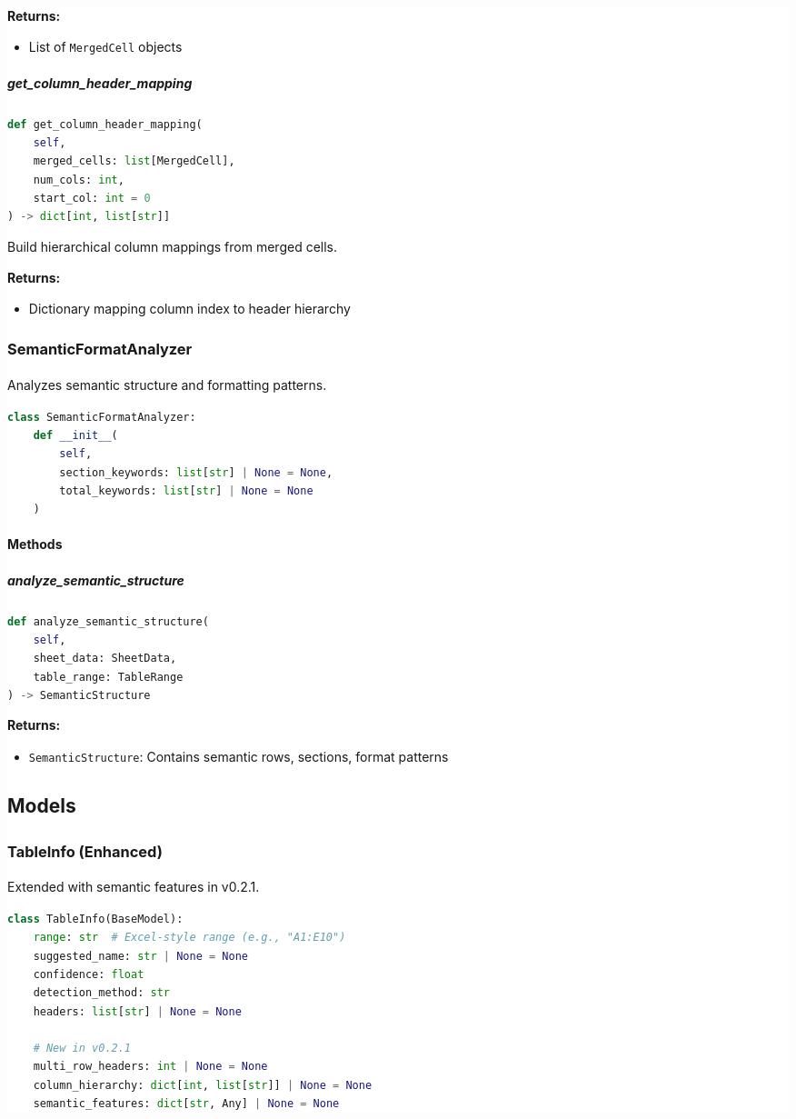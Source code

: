 **Returns:**
- List of `MergedCell` objects

##### get_column_header_mapping
```python
def get_column_header_mapping(
    self,
    merged_cells: list[MergedCell],
    num_cols: int,
    start_col: int = 0
) -> dict[int, list[str]]
```

Build hierarchical column mappings from merged cells.

**Returns:**
- Dictionary mapping column index to header hierarchy

### SemanticFormatAnalyzer

Analyzes semantic structure and formatting patterns.

```python
class SemanticFormatAnalyzer:
    def __init__(
        self,
        section_keywords: list[str] | None = None,
        total_keywords: list[str] | None = None
    )
```

#### Methods

##### analyze_semantic_structure
```python
def analyze_semantic_structure(
    self,
    sheet_data: SheetData,
    table_range: TableRange
) -> SemanticStructure
```

**Returns:**
- `SemanticStructure`: Contains semantic rows, sections, format patterns

## Models

### TableInfo (Enhanced)

Extended with semantic features in v0.2.1.

```python
class TableInfo(BaseModel):
    range: str  # Excel-style range (e.g., "A1:E10")
    suggested_name: str | None = None
    confidence: float
    detection_method: str
    headers: list[str] | None = None

    # New in v0.2.1
    multi_row_headers: int | None = None
    column_hierarchy: dict[int, list[str]] | None = None
    semantic_features: dict[str, Any] | None = None
```

